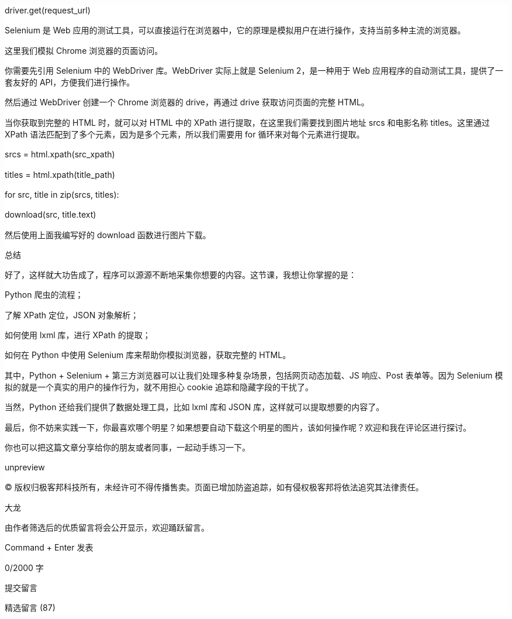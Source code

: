 
driver.get(request_url)


Selenium 是 Web 应用的测试工具，可以直接运行在浏览器中，它的原理是模拟用户在进行操作，支持当前多种主流的浏览器。

这里我们模拟 Chrome 浏览器的页面访问。

你需要先引用 Selenium 中的 WebDriver 库。WebDriver 实际上就是 Selenium 2，是一种用于 Web 应用程序的自动测试工具，提供了一套友好的 API，方便我们进行操作。

然后通过 WebDriver 创建一个 Chrome 浏览器的 drive，再通过 drive 获取访问页面的完整 HTML。

当你获取到完整的 HTML 时，就可以对 HTML 中的 XPath 进行提取，在这里我们需要找到图片地址 srcs 和电影名称 titles。这里通过 XPath 语法匹配到了多个元素，因为是多个元素，所以我们需要用 for 循环来对每个元素进行提取。

srcs = html.xpath(src_xpath)


titles = html.xpath(title_path)


for src, title in zip(srcs, titles):


  download(src, title.text)


然后使用上面我编写好的 download 函数进行图片下载。

总结

好了，这样就大功告成了，程序可以源源不断地采集你想要的内容。这节课，我想让你掌握的是：

Python 爬虫的流程；

了解 XPath 定位，JSON 对象解析；

如何使用 lxml 库，进行 XPath 的提取；

如何在 Python 中使用 Selenium 库来帮助你模拟浏览器，获取完整的 HTML。

其中，Python + Selenium + 第三方浏览器可以让我们处理多种复杂场景，包括网页动态加载、JS 响应、Post 表单等。因为 Selenium 模拟的就是一个真实的用户的操作行为，就不用担心 cookie 追踪和隐藏字段的干扰了。

当然，Python 还给我们提供了数据处理工具，比如 lxml 库和 JSON 库，这样就可以提取想要的内容了。

最后，你不妨来实践一下，你最喜欢哪个明星？如果想要自动下载这个明星的图片，该如何操作呢？欢迎和我在评论区进行探讨。

你也可以把这篇文章分享给你的朋友或者同事，一起动手练习一下。

unpreview


© 版权归极客邦科技所有，未经许可不得传播售卖。页面已增加防盗追踪，如有侵权极客邦将依法追究其法律责任。

大龙

由作者筛选后的优质留言将会公开显示，欢迎踊跃留言。

Command + Enter 发表

0/2000 字

提交留言

精选留言 (87)
